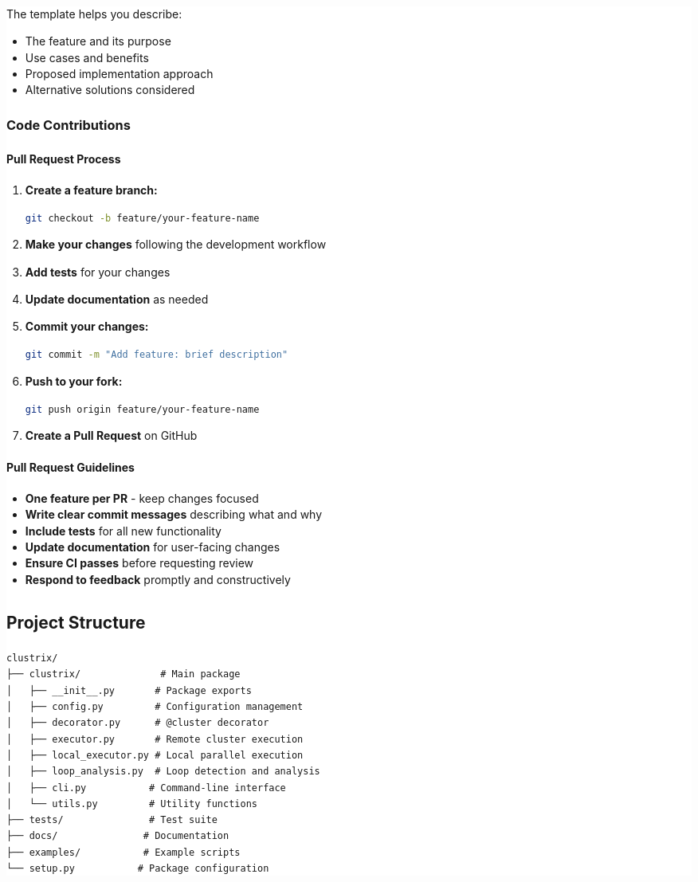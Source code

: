The template helps you describe:
- The feature and its purpose
- Use cases and benefits
- Proposed implementation approach
- Alternative solutions considered

### Code Contributions

#### Pull Request Process

1. **Create a feature branch:**
   ```bash
   git checkout -b feature/your-feature-name
   ```

2. **Make your changes** following the development workflow

3. **Add tests** for your changes

4. **Update documentation** as needed

5. **Commit your changes:**
   ```bash
   git commit -m "Add feature: brief description"
   ```

6. **Push to your fork:**
   ```bash
   git push origin feature/your-feature-name
   ```

7. **Create a Pull Request** on GitHub

#### Pull Request Guidelines

- **One feature per PR** - keep changes focused
- **Write clear commit messages** describing what and why
- **Include tests** for all new functionality
- **Update documentation** for user-facing changes
- **Ensure CI passes** before requesting review
- **Respond to feedback** promptly and constructively

## Project Structure

```
clustrix/
├── clustrix/              # Main package
│   ├── __init__.py       # Package exports
│   ├── config.py         # Configuration management
│   ├── decorator.py      # @cluster decorator
│   ├── executor.py       # Remote cluster execution
│   ├── local_executor.py # Local parallel execution
│   ├── loop_analysis.py  # Loop detection and analysis
│   ├── cli.py           # Command-line interface
│   └── utils.py         # Utility functions
├── tests/               # Test suite
├── docs/               # Documentation
├── examples/           # Example scripts
└── setup.py           # Package configuration
```
